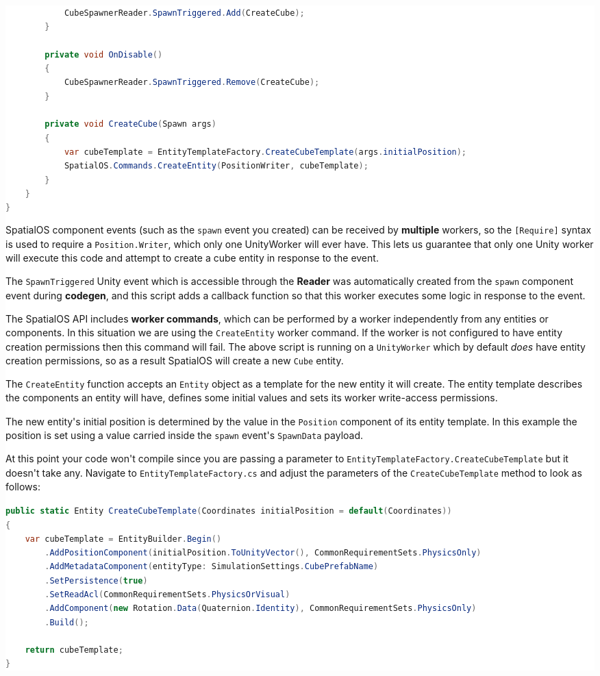 ```cs
            CubeSpawnerReader.SpawnTriggered.Add(CreateCube);
        }

        private void OnDisable()
        {
            CubeSpawnerReader.SpawnTriggered.Remove(CreateCube);
        }

        private void CreateCube(Spawn args)
        {
            var cubeTemplate = EntityTemplateFactory.CreateCubeTemplate(args.initialPosition);
            SpatialOS.Commands.CreateEntity(PositionWriter, cubeTemplate);
        }
    }
}
```

SpatialOS component events (such as the `spawn` event you created) can be received
by **multiple** workers, so the `[Require]` syntax is used to require a `Position.Writer`,
which only one UnityWorker will ever have. This lets us guarantee that only one
Unity worker will execute this code and attempt to create a cube entity in response
to the event.

The `SpawnTriggered` Unity event which is accessible through the **Reader** was automatically
created from the `spawn` component event during **codegen**, and this script adds a
callback function so that this worker executes some logic in response to the event.

The SpatialOS API includes **worker commands**, which can be performed by a worker independently
from any entities or components. In this situation we are using the `CreateEntity`
worker command. If the worker is not configured to have entity creation permissions
then this command will fail. The above script is running on a `UnityWorker` which
by default _does_ have entity creation permissions, so as a result SpatialOS will
create a new `Cube` entity.

The `CreateEntity` function accepts an `Entity` object as a template for the new
entity it will create. The entity template describes the components an entity will
have, defines some initial values and sets its worker write-access permissions.

The new entity's initial position is determined by the value in the `Position` component
of its entity template. In this example the position is set using a value carried inside the
`spawn` event's `SpawnData` payload.

At this point your code won't compile since you are passing a parameter to `EntityTemplateFactory.CreateCubeTemplate`
but it doesn't take any. Navigate to `EntityTemplateFactory.cs` and adjust the parameters
of the `CreateCubeTemplate` method to look as follows:

```cs
public static Entity CreateCubeTemplate(Coordinates initialPosition = default(Coordinates))
{
    var cubeTemplate = EntityBuilder.Begin()
        .AddPositionComponent(initialPosition.ToUnityVector(), CommonRequirementSets.PhysicsOnly)
        .AddMetadataComponent(entityType: SimulationSettings.CubePrefabName)
        .SetPersistence(true)
        .SetReadAcl(CommonRequirementSets.PhysicsOrVisual)
        .AddComponent(new Rotation.Data(Quaternion.Identity), CommonRequirementSets.PhysicsOnly)
        .Build();

    return cubeTemplate;
}
```
